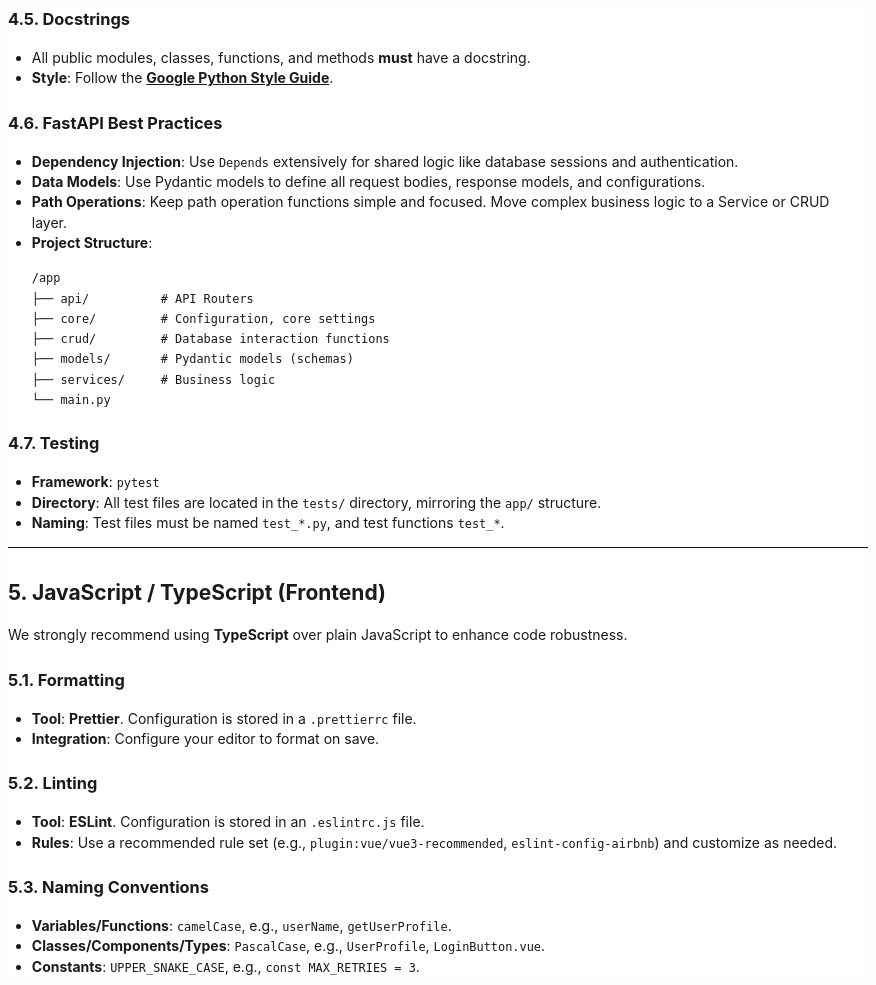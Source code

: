 ### 4.5. Docstrings

- All public modules, classes, functions, and methods **must** have a docstring.
- **Style**: Follow the **[Google Python Style Guide](https://www.google.com/search?q=https://google.github.io/styleguide/pyguide.html%2338-comments-and-docstrings)**.

### 4.6. FastAPI Best Practices

- **Dependency Injection**: Use `Depends` extensively for shared logic like database sessions and authentication.
- **Data Models**: Use Pydantic models to define all request bodies, response models, and configurations.
- **Path Operations**: Keep path operation functions simple and focused. Move complex business logic to a Service or CRUD layer.
- **Project Structure**:
  ```
  /app
  ├── api/          # API Routers
  ├── core/         # Configuration, core settings
  ├── crud/         # Database interaction functions
  ├── models/       # Pydantic models (schemas)
  ├── services/     # Business logic
  └── main.py
  ```

### 4.7. Testing

- **Framework**: `pytest`
- **Directory**: All test files are located in the `tests/` directory, mirroring the `app/` structure.
- **Naming**: Test files must be named `test_*.py`, and test functions `test_*`.

---

## 5. JavaScript / TypeScript (Frontend)

We strongly recommend using **TypeScript** over plain JavaScript to enhance code robustness.

### 5.1. Formatting

- **Tool**: **Prettier**. Configuration is stored in a `.prettierrc` file.
- **Integration**: Configure your editor to format on save.

### 5.2. Linting

- **Tool**: **ESLint**. Configuration is stored in an `.eslintrc.js` file.
- **Rules**: Use a recommended rule set (e.g., `plugin:vue/vue3-recommended`, `eslint-config-airbnb`) and customize as needed.

### 5.3. Naming Conventions

- **Variables/Functions**: `camelCase`, e.g., `userName`, `getUserProfile`.
- **Classes/Components/Types**: `PascalCase`, e.g., `UserProfile`, `LoginButton.vue`.
- **Constants**: `UPPER_SNAKE_CASE`, e.g., `const MAX_RETRIES = 3`.
